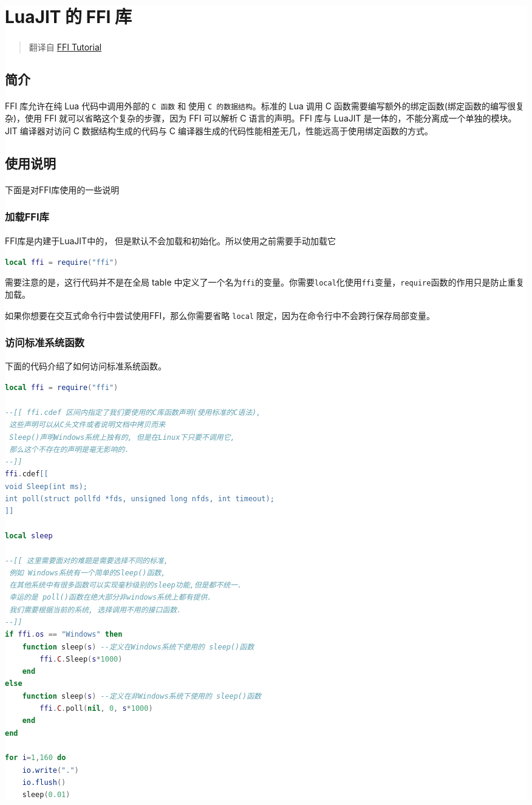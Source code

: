 # LuaJIT 的 FFI 库

> 翻译自 [FFI Tutorial](https://luajit.org/ext_ffi_tutorial.html)

## 简介

FFI 库允许在纯 Lua 代码中调用外部的 `C 函数` 和 使用 `C 的数据结构`。标准的 Lua 调用 C 函数需要编写额外的绑定函数(绑定函数的编写很复杂)，使用 FFI 就可以省略这个复杂的步骤，因为 FFI 可以解析 C 语言的声明。FFI 库与 LuaJIT 是一体的，不能分离成一个单独的模块。JIT 编译器对访问 C 数据结构生成的代码与 C 编译器生成的代码性能相差无几，性能远高于使用绑定函数的方式。

## 使用说明

下面是对FFI库使用的一些说明

### 加载FFI库

FFI库是内建于LuaJIT中的， 但是默认不会加载和初始化。所以使用之前需要手动加载它

```lua
local ffi = require("ffi")
```

需要注意的是，这行代码并不是在全局 table 中定义了一个名为`ffi`的变量。你需要`local`化使用`ffi`变量，`require`函数的作用只是防止重复加载。

如果你想要在交互式命令行中尝试使用FFI，那么你需要省略 `local` 限定，因为在命令行中不会跨行保存局部变量。

### 访问标准系统函数

下面的代码介绍了如何访问标准系统函数。

```lua
local ffi = require("ffi")

--[[ ffi.cdef 区间内指定了我们要使用的C库函数声明(使用标准的C语法), 
 这些声明可以从C头文件或者说明文档中拷贝而来
 Sleep()声明Windows系统上独有的, 但是在Linux下只要不调用它, 
 那么这个不存在的声明是毫无影响的.
--]]
ffi.cdef[[
void Sleep(int ms);
int poll(struct pollfd *fds, unsigned long nfds, int timeout);
]]

local sleep

--[[ 这里需要面对的难题是需要选择不同的标准, 
 例如 Windows系统有一个简单的Sleep()函数,
 在其他系统中有很多函数可以实现毫秒级别的sleep功能,但是都不统一.
 幸运的是 poll()函数在绝大部分非windows系统上都有提供.
 我们需要根据当前的系统, 选择调用不用的接口函数.
--]]
if ffi.os == "Windows" then
    function sleep(s) --定义在Windows系统下使用的 sleep()函数
        ffi.C.Sleep(s*1000)
    end
else
    function sleep(s) --定义在非Windows系统下使用的 sleep()函数
        ffi.C.poll(nil, 0, s*1000)
    end
end

for i=1,160 do
    io.write(".")
    io.flush()
    sleep(0.01)
```